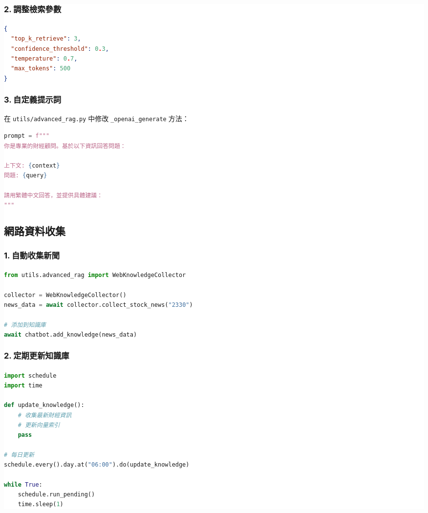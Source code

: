 ### 2. 調整檢索參數

```json
{
  "top_k_retrieve": 3,
  "confidence_threshold": 0.3,
  "temperature": 0.7,
  "max_tokens": 500
}
```

### 3. 自定義提示詞

在 `utils/advanced_rag.py` 中修改 `_openai_generate` 方法：

```python
prompt = f"""
你是專業的財經顧問。基於以下資訊回答問題：

上下文: {context}
問題: {query}

請用繁體中文回答，並提供具體建議：
"""
```

## 網路資料收集

### 1. 自動收集新聞

```python
from utils.advanced_rag import WebKnowledgeCollector

collector = WebKnowledgeCollector()
news_data = await collector.collect_stock_news("2330")

# 添加到知識庫
await chatbot.add_knowledge(news_data)
```

### 2. 定期更新知識庫

```python
import schedule
import time

def update_knowledge():
    # 收集最新財經資訊
    # 更新向量索引
    pass

# 每日更新
schedule.every().day.at("06:00").do(update_knowledge)

while True:
    schedule.run_pending()
    time.sleep(1)
```
